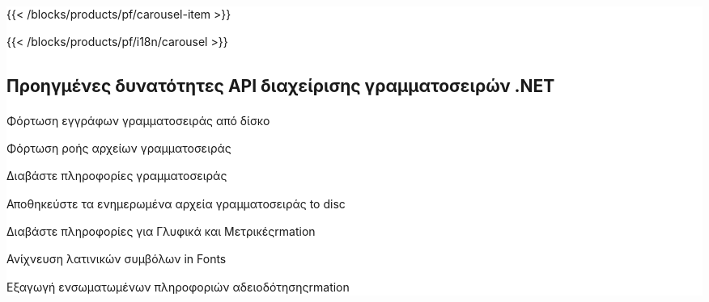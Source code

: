 </div>

{{< /blocks/products/pf/carousel-item >}}

{{< /blocks/products/pf/i18n/carousel >}}



<div class="container-fluid features-section bg-gray singleproduct">
 <a class="anchor" id="features" name="features">
 </a>
 <div class="row">
  <div class="container">
   <h2 class="h2title">
    Προηγμένες δυνατότητες API διαχείρισης γραμματοσειρών .NET
   </h2>
   <p>
   </p>
   <div class="col-lg-4">
    <em class="fa fa-upload ico-blue fa-2x col-lg-2">
    </em>
    <p class="col-lg-10">
     Φόρτωση εγγράφων γραμματοσειράς από δίσκο
    </p>
   </div>
   <div class="col-lg-4">
    <em class="fa fa-repeat ico-blue fa-2x col-lg-2">
    </em>
    <p class="col-lg-10">
     Φόρτωση ροής αρχείων γραμματοσειράς
    </p>
   </div>
   <div class="col-lg-4">
    <em class="fa fa-pencil-square-o ico-blue fa-2x col-lg-2">
    </em>
    <p class="col-lg-10">
     Διαβάστε πληροφορίες γραμματοσειράς
    </p>
   </div>
   <div class="col-lg-4">
    <em class="fa fa-floppy-o ico-blue fa-2x col-lg-2">
    </em>
    <p class="col-lg-10">
     Αποθηκεύστε τα ενημερωμένα αρχεία γραμματοσειράς to disc
    </p>
   </div>
   <div class="col-lg-4">
    <em class="fa fa-book ico-blue fa-2x col-lg-2">
    </em>
    <p class="col-lg-10">
     Διαβάστε πληροφορίες για Γλυφικά και Μετρικέςrmation
    </p>
   </div>
   <div class="col-lg-4">
    <em class="fa fa-search ico-blue fa-2x col-lg-2">
    </em>
    <p class="col-lg-10">
     Ανίχνευση λατινικών συμβόλων in Fonts
    </p>
   </div>
   <div class="col-lg-4">
    <em class="fa fa-certificate ico-blue fa-2x col-lg-2">
    </em>
    <p class="col-lg-10">
     Εξαγωγή ενσωματωμένων πληροφοριών αδειοδότησηςrmation
    </p>